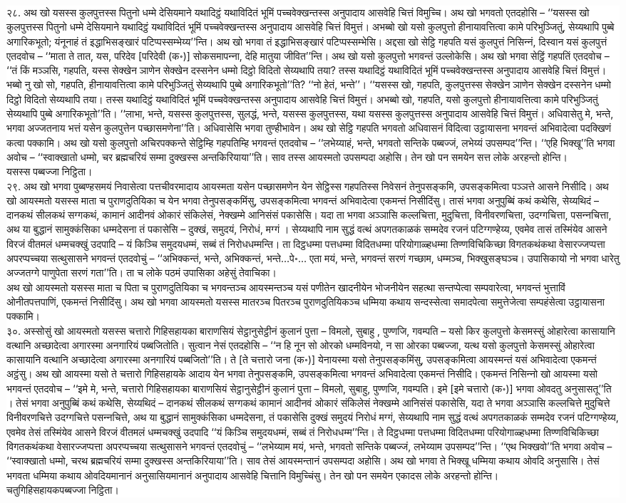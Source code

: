 २८. अथ खो यसस्स कुलपुत्तस्स पितुनो धम्मे देसियमाने यथादिट्ठं यथाविदितं भूमिं पच्‍चवेक्खन्तस्स अनुपादाय आसवेहि चित्तं विमुच्‍चि। अथ खो भगवतो एतदहोसि – ‘‘यसस्स खो कुलपुत्तस्स पितुनो धम्मे देसियमाने यथादिट्ठं यथाविदितं भूमिं पच्‍चवेक्खन्तस्स अनुपादाय आसवेहि चित्तं विमुत्तं। अभब्बो खो यसो कुलपुत्तो हीनायावत्तित्वा कामे परिभुञ्‍जितुं, सेय्यथापि पुब्बे अगारिकभूतो; यंनूनाहं तं इद्धाभिसङ्खारं पटिप्पस्सम्भेय्य’’न्ति। अथ खो भगवा तं इद्धाभिसङ्खारं पटिप्पस्सम्भेसि। अद्दसा खो सेट्ठि गहपति यसं कुलपुत्तं निसिन्‍नं, दिस्वान यसं कुलपुत्तं एतदवोच – ‘‘माता ते तात, यस, परिदेव [परिदेवी (क॰)] सोकसमापन्‍ना, देहि मातुया जीवित’’न्ति। अथ खो यसो कुलपुत्तो भगवन्तं उल्‍लोकेसि। अथ खो भगवा सेट्ठिं गहपतिं एतदवोच – ‘‘तं किं मञ्‍ञसि, गहपति, यस्स सेक्खेन ञाणेन सेक्खेन दस्सनेन धम्मो दिट्ठो विदितो सेय्यथापि तया? तस्स यथादिट्ठं यथाविदितं भूमिं पच्‍चवेक्खन्तस्स अनुपादाय आसवेहि चित्तं विमुत्तं। भब्बो नु खो सो, गहपति, हीनायावत्तित्वा कामे परिभुञ्‍जितुं सेय्यथापि पुब्बे अगारिकभूतो’’ति? ‘‘नो हेतं, भन्ते’’। ‘‘यसस्स खो, गहपति, कुलपुत्तस्स सेक्खेन ञाणेन सेक्खेन दस्सनेन धम्मो दिट्ठो विदितो सेय्यथापि तया। तस्स यथादिट्ठं यथाविदितं भूमिं पच्‍चवेक्खन्तस्स अनुपादाय आसवेहि चित्तं विमुत्तं। अभब्बो खो, गहपति, यसो कुलपुत्तो हीनायावत्तित्वा कामे परिभुञ्‍जितुं सेय्यथापि पुब्बे अगारिकभूतो’’ति। ‘‘लाभा, भन्ते, यसस्स कुलपुत्तस्स, सुलद्धं, भन्ते, यसस्स कुलपुत्तस्स, यथा यसस्स कुलपुत्तस्स अनुपादाय आसवेहि चित्तं विमुत्तं। अधिवासेतु मे, भन्ते, भगवा अज्‍जतनाय भत्तं यसेन कुलपुत्तेन पच्छासमणेना’’ति। अधिवासेसि भगवा तुण्हीभावेन। अथ खो सेट्ठि गहपति भगवतो अधिवासनं विदित्वा उट्ठायासना भगवन्तं अभिवादेत्वा पदक्खिणं कत्वा पक्‍कामि। अथ खो यसो कुलपुत्तो अचिरपक्‍कन्ते सेट्ठिम्हि गहपतिम्हि भगवन्तं एतदवोच – ‘‘लभेय्याहं, भन्ते, भगवतो सन्तिके पब्बज्‍जं, लभेय्यं उपसम्पद’’न्ति। ‘‘एहि भिक्खू’’ति भगवा अवोच – ‘‘स्वाक्खातो धम्मो, चर ब्रह्मचरियं सम्मा दुक्खस्स अन्तकिरियाया’’ति। साव तस्स आयस्मतो उपसम्पदा अहोसि। तेन खो पन समयेन सत्त लोके अरहन्तो होन्ति।  
यसस्स पब्बज्‍जा निट्ठिता।  
२९. अथ खो भगवा पुब्बण्हसमयं निवासेत्वा पत्तचीवरमादाय आयस्मता यसेन पच्छासमणेन येन सेट्ठिस्स गहपतिस्स निवेसनं तेनुपसङ्कमि, उपसङ्कमित्वा पञ्‍ञत्ते आसने निसीदि। अथ खो आयस्मतो यसस्स माता च पुराणदुतियिका च येन भगवा तेनुपसङ्कमिंसु, उपसङ्कमित्वा भगवन्तं अभिवादेत्वा एकमन्तं निसीदिंसु। तासं भगवा अनुपुब्बिं कथं कथेसि, सेय्यथिदं – दानकथं सीलकथं सग्गकथं, कामानं आदीनवं ओकारं संकिलेसं, नेक्खम्मे आनिसंसं पकासेसि। यदा ता भगवा अञ्‍ञासि कल्‍लचित्ता, मुदुचित्ता, विनीवरणचित्ता, उदग्गचित्ता, पसन्‍नचित्ता, अथ या बुद्धानं सामुक्‍कंसिका धम्मदेसना तं पकासेसि – दुक्खं, समुदयं, निरोधं, मग्गं । सेय्यथापि नाम सुद्धं वत्थं अपगतकाळकं सम्मदेव रजनं पटिग्गण्हेय्य, एवमेव तासं तस्मिंयेव आसने विरजं वीतमलं धम्मचक्खुं उदपादि – यं किञ्‍चि समुदयधम्मं, सब्बं तं निरोधधम्मन्ति। ता दिट्ठधम्मा पत्तधम्मा विदितधम्मा परियोगाळ्हधम्मा तिण्णविचिकिच्छा विगतकथंकथा वेसारज्‍जप्पत्ता अपरप्पच्‍चया सत्थुसासने भगवन्तं एतदवोचुं – ‘‘अभिक्‍कन्तं, भन्ते, अभिक्‍कन्तं, भन्ते…पे॰… एता मयं, भन्ते, भगवन्तं सरणं गच्छाम, धम्मञ्‍च, भिक्खुसङ्घञ्‍च। उपासिकायो नो भगवा धारेतु अज्‍जतग्गे पाणुपेता सरणं गता’’ति। ता च लोके पठमं उपासिका अहेसुं तेवाचिका।  
अथ खो आयस्मतो यसस्स माता च पिता च पुराणदुतियिका च भगवन्तञ्‍च आयस्मन्तञ्‍च यसं पणीतेन खादनीयेन भोजनीयेन सहत्था सन्तप्पेत्वा सम्पवारेत्वा, भगवन्तं भुत्ताविं ओनीतपत्तपाणिं, एकमन्तं निसीदिंसु। अथ खो भगवा आयस्मतो यसस्स मातरञ्‍च पितरञ्‍च पुराणदुतियिकञ्‍च धम्मिया कथाय सन्दस्सेत्वा समादपेत्वा समुत्तेजेत्वा सम्पहंसेत्वा उट्ठायासना पक्‍कामि।  
३०. अस्सोसुं खो आयस्मतो यसस्स चत्तारो गिहिसहायका बाराणसियं सेट्ठानुसेट्ठीनं कुलानं पुत्ता – विमलो, सुबाहु , पुण्णजि, गवम्पति – यसो किर कुलपुत्तो केसमस्सुं ओहारेत्वा कासायानि वत्थानि अच्छादेत्वा अगारस्मा अनगारियं पब्बजितोति। सुत्वान नेसं एतदहोसि – ‘‘न हि नून सो ओरको धम्मविनयो, न सा ओरका पब्बज्‍जा, यत्थ यसो कुलपुत्तो केसमस्सुं ओहारेत्वा कासायानि वत्थानि अच्छादेत्वा अगारस्मा अनगारियं पब्बजितो’’ति। ते [ते चत्तारो जना (क॰)] येनायस्मा यसो तेनुपसङ्कमिंसु, उपसङ्कमित्वा आयस्मन्तं यसं अभिवादेत्वा एकमन्तं अट्ठंसु। अथ खो आयस्मा यसो ते चत्तारो गिहिसहायके आदाय येन भगवा तेनुपसङ्कमि, उपसङ्कमित्वा भगवन्तं अभिवादेत्वा एकमन्तं निसीदि। एकमन्तं निसिन्‍नो खो आयस्मा यसो भगवन्तं एतदवोच – ‘‘इमे मे, भन्ते, चत्तारो गिहिसहायका बाराणसियं सेट्ठानुसेट्ठीनं कुलानं पुत्ता – विमलो, सुबाहु, पुण्णजि, गवम्पति। इमे [इमे चत्तारो (क॰)] भगवा ओवदतु अनुसासतू’’ति । तेसं भगवा अनुपुब्बिं कथं कथेसि, सेय्यथिदं – दानकथं सीलकथं सग्गकथं कामानं आदीनवं ओकारं संकिलेसं नेक्खम्मे आनिसंसं पकासेसि, यदा ते भगवा अञ्‍ञासि कल्‍लचित्ते मुदुचित्ते विनीवरणचित्ते उदग्गचित्ते पसन्‍नचित्ते, अथ या बुद्धानं सामुक्‍कंसिका धम्मदेसना, तं पकासेसि दुक्खं समुदयं निरोधं मग्गं, सेय्यथापि नाम सुद्धं वत्थं अपगतकाळकं सम्मदेव रजनं पटिग्गण्हेय्य, एवमेव तेसं तस्मिंयेव आसने विरजं वीतमलं धम्मचक्खुं उदपादि ‘‘यं किञ्‍चि समुदयधम्मं, सब्बं तं निरोधधम्म’’न्ति। ते दिट्ठधम्मा पत्तधम्मा विदितधम्मा परियोगाळ्हधम्मा तिण्णविचिकिच्छा विगतकथंकथा वेसारज्‍जप्पत्ता अपरप्पच्‍चया सत्थुसासने भगवन्तं एतदवोचुं – ‘‘लभेय्याम मयं, भन्ते, भगवतो सन्तिके पब्बज्‍जं, लभेय्याम उपसम्पद’’न्ति। ‘‘एथ भिक्खवो’’ति भगवा अवोच – ‘‘स्वाक्खातो धम्मो, चरथ ब्रह्मचरियं सम्मा दुक्खस्स अन्तकिरियाया’’ति। साव तेसं आयस्मन्तानं उपसम्पदा अहोसि। अथ खो भगवा ते भिक्खू धम्मिया कथाय ओवदि अनुसासि। तेसं भगवता धम्मिया कथाय ओवदियमानानं अनुसासियमानानं अनुपादाय आसवेहि चित्तानि विमुच्‍चिंसु। तेन खो पन समयेन एकादस लोके अरहन्तो होन्ति।  
चतुगिहिसहायकपब्बज्‍जा निट्ठिता।  
